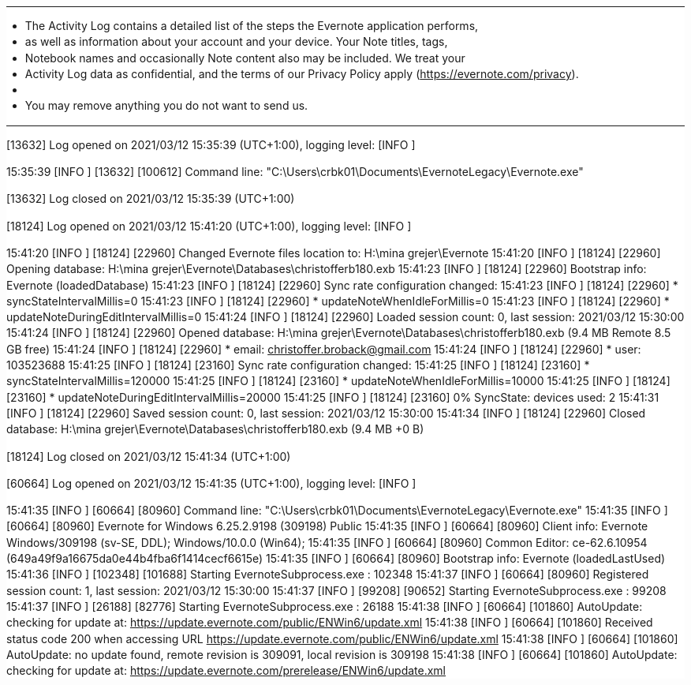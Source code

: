 ********
* The Activity Log contains a detailed list of the steps the Evernote application performs,
* as well as information about your account and your device. Your Note titles, tags,
* Notebook names and occasionally Note content also may be included. We treat your
* Activity Log data as confidential, and the terms of our Privacy Policy apply (https://evernote.com/privacy).
*
* You may remove anything you do not want to send us.
********


[13632] Log opened on 2021/03/12 15:35:39 (UTC+1:00), logging level: [INFO   ]

15:35:39 [INFO   ] [13632] [100612] Command line: "C:\Users\crbk01\Documents\EvernoteLegacy\Evernote.exe" 

[13632] Log closed on 2021/03/12 15:35:39 (UTC+1:00)


[18124] Log opened on 2021/03/12 15:41:20 (UTC+1:00), logging level: [INFO   ]

15:41:20 [INFO   ] [18124] [22960] Changed Evernote files location to: H:\mina grejer\Evernote
15:41:20 [INFO   ] [18124] [22960] Opening database: H:\mina grejer\Evernote\Databases\christofferb180.exb
15:41:23 [INFO   ] [18124] [22960] Bootstrap info: Evernote (loadedDatabase)
15:41:23 [INFO   ] [18124] [22960] Sync rate configuration changed:
15:41:23 [INFO   ] [18124] [22960] * syncStateIntervalMillis=0
15:41:23 [INFO   ] [18124] [22960] * updateNoteWhenIdleForMillis=0
15:41:23 [INFO   ] [18124] [22960] * updateNoteDuringEditIntervalMillis=0
15:41:24 [INFO   ] [18124] [22960] Loaded session count: 0, last session: 2021/03/12 15:30:00
15:41:24 [INFO   ] [18124] [22960] Opened database: H:\mina grejer\Evernote\Databases\christofferb180.exb (9.4 MB Remote 8.5 GB free)
15:41:24 [INFO   ] [18124] [22960] * email: christoffer.broback@gmail.com
15:41:24 [INFO   ] [18124] [22960] * user: 103523688
15:41:25 [INFO   ] [18124] [23160] Sync rate configuration changed:
15:41:25 [INFO   ] [18124] [23160] * syncStateIntervalMillis=120000
15:41:25 [INFO   ] [18124] [23160] * updateNoteWhenIdleForMillis=10000
15:41:25 [INFO   ] [18124] [23160] * updateNoteDuringEditIntervalMillis=20000
15:41:25 [INFO   ] [18124] [23160] 0% SyncState: devices used: 2
15:41:31 [INFO   ] [18124] [22960] Saved session count: 0, last session: 2021/03/12 15:30:00
15:41:34 [INFO   ] [18124] [22960] Closed database: H:\mina grejer\Evernote\Databases\christofferb180.exb (9.4 MB +0 B)

[18124] Log closed on 2021/03/12 15:41:34 (UTC+1:00)


[60664] Log opened on 2021/03/12 15:41:35 (UTC+1:00), logging level: [INFO   ]

15:41:35 [INFO   ] [60664] [80960] Command line: "C:\Users\crbk01\Documents\EvernoteLegacy\Evernote.exe" 
15:41:35 [INFO   ] [60664] [80960] Evernote for Windows 6.25.2.9198 (309198) Public
15:41:35 [INFO   ] [60664] [80960] Client info: Evernote Windows/309198 (sv-SE, DDL); Windows/10.0.0 (Win64);
15:41:35 [INFO   ] [60664] [80960] Common Editor: ce-62.6.10954 (649a49f9a16675da0e44b4fba6f1414cecf6615e)
15:41:35 [INFO   ] [60664] [80960] Bootstrap info: Evernote (loadedLastUsed)
15:41:36 [INFO   ] [102348] [101688] Starting EvernoteSubprocess.exe : 102348
15:41:37 [INFO   ] [60664] [80960] Registered session count: 1, last session: 2021/03/12 15:30:00
15:41:37 [INFO   ] [99208] [90652] Starting EvernoteSubprocess.exe : 99208
15:41:37 [INFO   ] [26188] [82776] Starting EvernoteSubprocess.exe : 26188
15:41:38 [INFO   ] [60664] [101860] AutoUpdate: checking for update at: https://update.evernote.com/public/ENWin6/update.xml
15:41:38 [INFO   ] [60664] [101860] Received status code 200 when accessing URL https://update.evernote.com/public/ENWin6/update.xml
15:41:38 [INFO   ] [60664] [101860] AutoUpdate: no update found, remote revision is 309091, local revision is 309198
15:41:38 [INFO   ] [60664] [101860] AutoUpdate: checking for update at: https://update.evernote.com/prerelease/ENWin6/update.xml